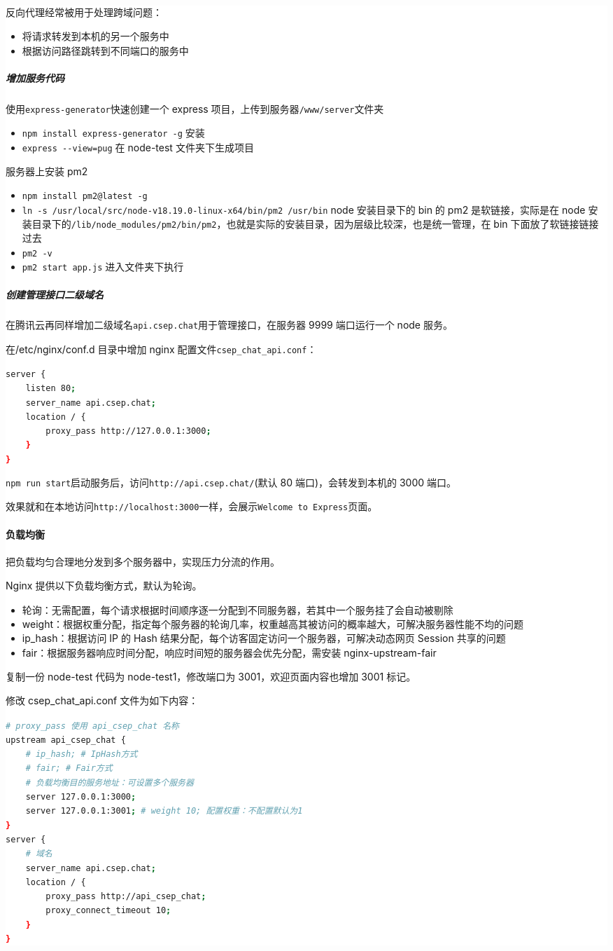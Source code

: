 反向代理经常被用于处理跨域问题：

- 将请求转发到本机的另一个服务中
- 根据访问路径跳转到不同端口的服务中

##### 增加服务代码

使用`express-generator`快速创建一个 express 项目，上传到服务器`/www/server`文件夹

- `npm install express-generator -g` 安装
- `express --view=pug` 在 node-test 文件夹下生成项目

服务器上安装 pm2

- `npm install pm2@latest -g`
- `ln -s /usr/local/src/node-v18.19.0-linux-x64/bin/pm2 /usr/bin` node 安装目录下的 bin 的 pm2 是软链接，实际是在 node 安装目录下的`/lib/node_modules/pm2/bin/pm2`，也就是实际的安装目录，因为层级比较深，也是统一管理，在 bin 下面放了软链接链接过去
- `pm2 -v`
- `pm2 start app.js` 进入文件夹下执行

##### 创建管理接口二级域名

在腾讯云再同样增加二级域名`api.csep.chat`用于管理接口，在服务器 9999 端口运行一个 node 服务。

在/etc/nginx/conf.d 目录中增加 nginx 配置文件`csep_chat_api.conf`：

```bash
server {
	listen 80;
	server_name api.csep.chat;
	location / {
		proxy_pass http://127.0.0.1:3000;
	}
}
```

`npm run start`启动服务后，访问`http://api.csep.chat/`(默认 80 端口)，会转发到本机的 3000 端口。

效果就和在本地访问`http://localhost:3000`一样，会展示`Welcome to Express`页面。

#### 负载均衡

把负载均匀合理地分发到多个服务器中，实现压力分流的作用。

Nginx 提供以下负载均衡方式，默认为轮询。

- 轮询：无需配置，每个请求根据时间顺序逐一分配到不同服务器，若其中一个服务挂了会自动被剔除
- weight：根据权重分配，指定每个服务器的轮询几率，权重越高其被访问的概率越大，可解决服务器性能不均的问题
- ip_hash：根据访问 IP 的 Hash 结果分配，每个访客固定访问一个服务器，可解决动态网页 Session 共享的问题
- fair：根据服务器响应时间分配，响应时间短的服务器会优先分配，需安装 nginx-upstream-fair

复制一份 node-test 代码为 node-test1，修改端口为 3001，欢迎页面内容也增加 3001 标记。

修改 csep_chat_api.conf 文件为如下内容：

```bash
# proxy_pass 使用 api_csep_chat 名称
upstream api_csep_chat {
	# ip_hash; # IpHash方式
	# fair; # Fair方式
	# 负载均衡目的服务地址：可设置多个服务器
	server 127.0.0.1:3000;
	server 127.0.0.1:3001; # weight 10; 配置权重：不配置默认为1
}
server {
	# 域名
	server_name api.csep.chat;
	location / {
		proxy_pass http://api_csep_chat;
		proxy_connect_timeout 10;
	}
}
```